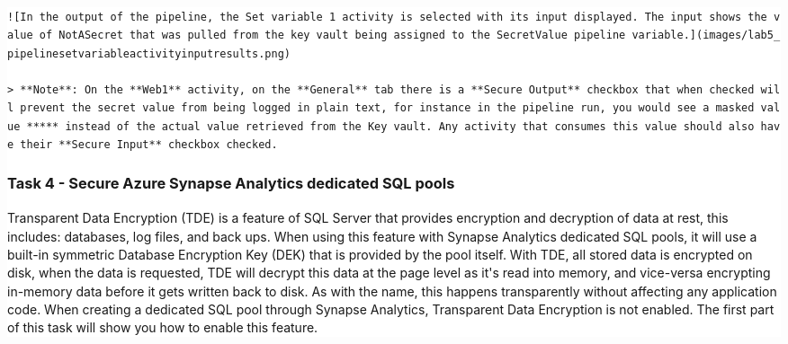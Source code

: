     ![In the output of the pipeline, the Set variable 1 activity is selected with its input displayed. The input shows the value of NotASecret that was pulled from the key vault being assigned to the SecretValue pipeline variable.](images/lab5_pipelinesetvariableactivityinputresults.png)

    > **Note**: On the **Web1** activity, on the **General** tab there is a **Secure Output** checkbox that when checked will prevent the secret value from being logged in plain text, for instance in the pipeline run, you would see a masked value ***** instead of the actual value retrieved from the Key vault. Any activity that consumes this value should also have their **Secure Input** checkbox checked.

### Task 4 - Secure Azure Synapse Analytics dedicated SQL pools

Transparent Data Encryption (TDE) is a feature of SQL Server that provides encryption and decryption of data at rest, this includes: databases, log files, and back ups. When using this feature with Synapse Analytics dedicated SQL pools, it will use a built-in symmetric Database Encryption Key (DEK) that is provided by the pool itself. With TDE, all stored data is encrypted on disk, when the data is requested, TDE will decrypt this data at the page level as it's read into memory, and vice-versa encrypting in-memory data before it gets written back to disk. As with the name, this happens transparently without affecting any application code. When creating a dedicated SQL pool through Synapse Analytics, Transparent Data Encryption is not enabled. The first part of this task will show you how to enable this feature.
